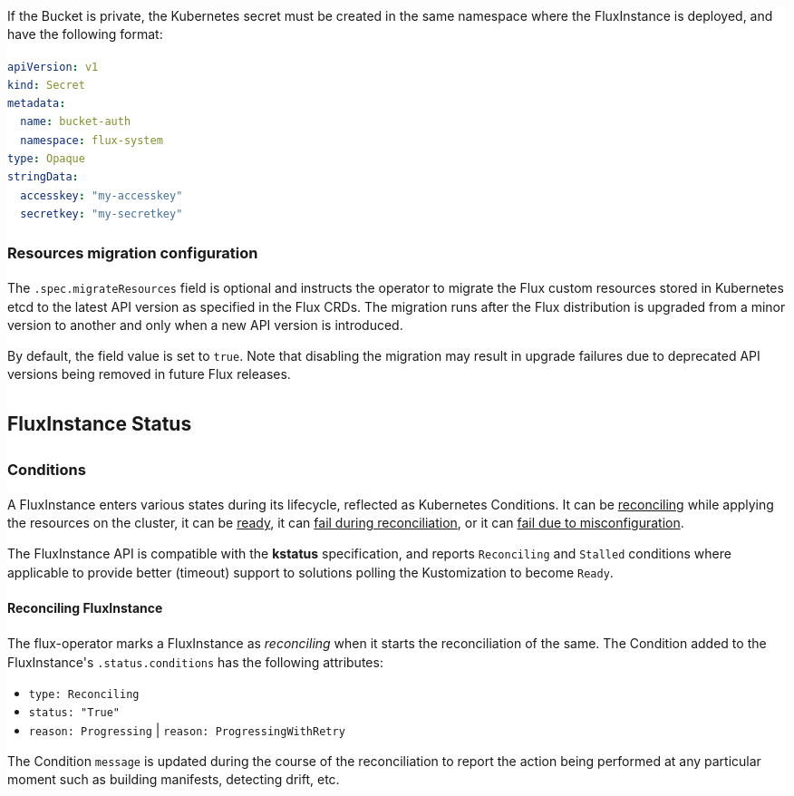If the Bucket is private, the Kubernetes secret must be created
in the same namespace where the FluxInstance is deployed, and have the following format:

```yaml
apiVersion: v1
kind: Secret
metadata:
  name: bucket-auth
  namespace: flux-system
type: Opaque
stringData:
  accesskey: "my-accesskey"
  secretkey: "my-secretkey"
```

### Resources migration configuration

The `.spec.migrateResources` field is optional and instructs the operator to migrate
the Flux custom resources stored in Kubernetes etcd to the latest API version as
specified in the Flux CRDs. The migration runs after the Flux distribution is upgraded
from a minor version to another and only when a new API version is introduced.

By default, the field value is set to `true`. Note that disabling the migration may
result in upgrade failures due to deprecated API versions being removed in future Flux releases.

## FluxInstance Status

### Conditions

A FluxInstance enters various states during its lifecycle, reflected as Kubernetes Conditions.
It can be [reconciling](#reconciling-fluxinstance) while applying the resources on the cluster,
it can be [ready](#ready-fluxinstance),
it can [fail during reconciliation](#failed-fluxinstance),
or it can [fail due to misconfiguration](#stalled-fluxinstance).

The FluxInstance API is compatible with the **kstatus** specification,
and reports `Reconciling` and `Stalled` conditions where applicable to
provide better (timeout) support to solutions polling the Kustomization to
become `Ready`.

#### Reconciling FluxInstance

The flux-operator marks a FluxInstance as _reconciling_ when it starts
the reconciliation of the same. The Condition added to the FluxInstance's
`.status.conditions` has the following attributes:

- `type: Reconciling`
- `status: "True"`
- `reason: Progressing` | `reason: ProgressingWithRetry`

The Condition `message` is updated during the course of the reconciliation to
report the action being performed at any particular moment such as
building manifests, detecting drift, etc.

